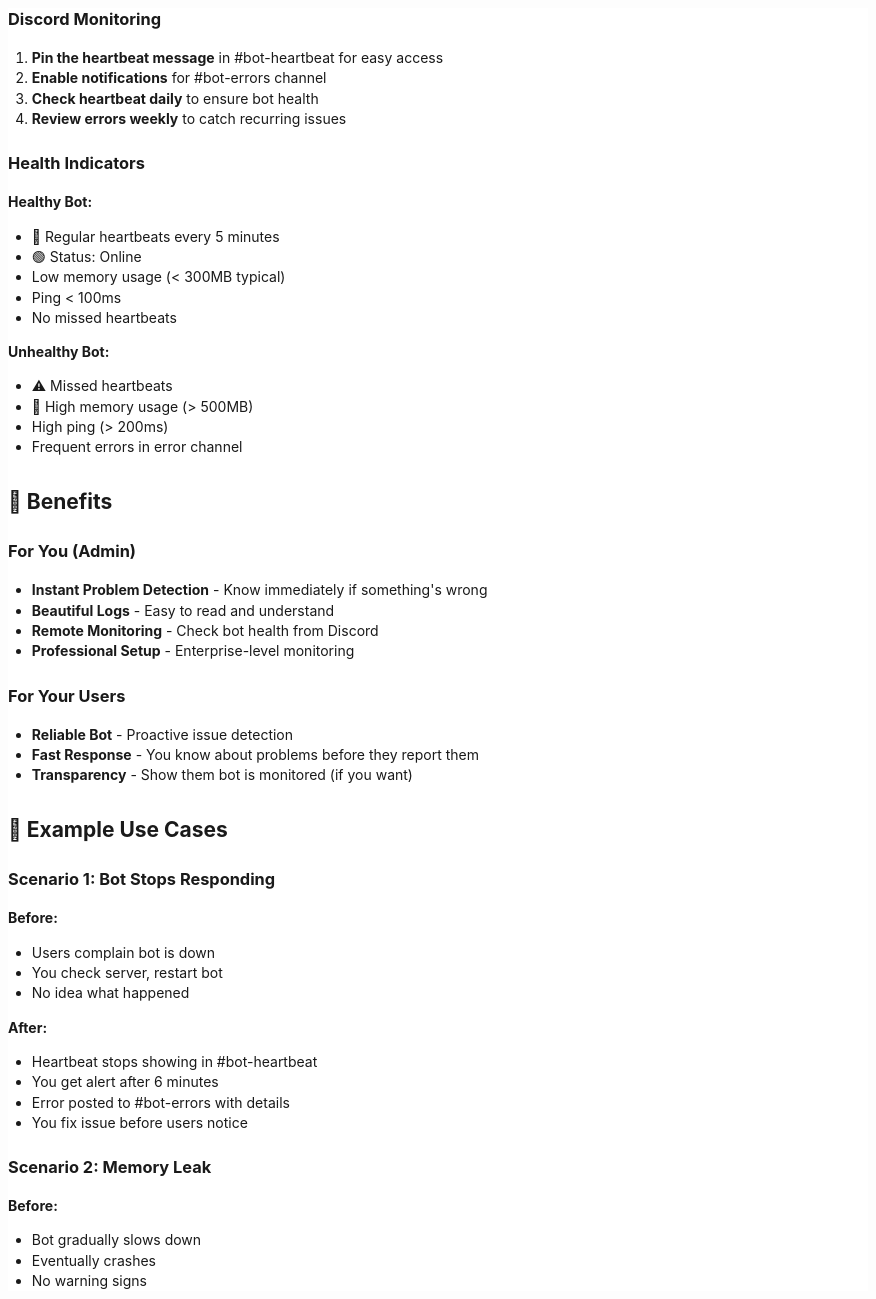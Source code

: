 ### Discord Monitoring

1. **Pin the heartbeat message** in #bot-heartbeat for easy access
2. **Enable notifications** for #bot-errors channel
3. **Check heartbeat daily** to ensure bot health
4. **Review errors weekly** to catch recurring issues

### Health Indicators

**Healthy Bot:**
- 💓 Regular heartbeats every 5 minutes
- 🟢 Status: Online
- Low memory usage (< 300MB typical)
- Ping < 100ms
- No missed heartbeats

**Unhealthy Bot:**
- ⚠️ Missed heartbeats
- 🔴 High memory usage (> 500MB)
- High ping (> 200ms)
- Frequent errors in error channel

## 🎯 Benefits

### For You (Admin)
- **Instant Problem Detection** - Know immediately if something's wrong
- **Beautiful Logs** - Easy to read and understand
- **Remote Monitoring** - Check bot health from Discord
- **Professional Setup** - Enterprise-level monitoring

### For Your Users
- **Reliable Bot** - Proactive issue detection
- **Fast Response** - You know about problems before they report them
- **Transparency** - Show them bot is monitored (if you want)

## 📝 Example Use Cases

### Scenario 1: Bot Stops Responding
**Before:**
- Users complain bot is down
- You check server, restart bot
- No idea what happened

**After:**
- Heartbeat stops showing in #bot-heartbeat
- You get alert after 6 minutes
- Error posted to #bot-errors with details
- You fix issue before users notice

### Scenario 2: Memory Leak
**Before:**
- Bot gradually slows down
- Eventually crashes
- No warning signs
